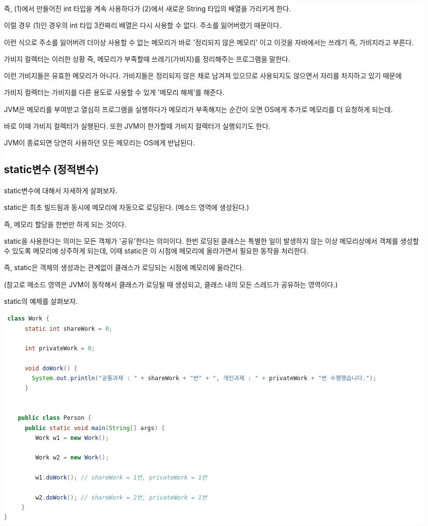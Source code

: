 즉, (1)에서 만들어진 int 타입을 계속 사용하다가 (2)에서 새로운 String 타입의 배열을 가리키게 한다.

이럴 경우 (1)인 경우의 int 타입 3칸짜리 배열은 다시 사용할 수 없다. 주소를 잃어버렸기 때문이다.

이런 식으로 주소를 잃어버려 더이상 사용할 수 없는 메모리가 바로 '정리되지 않은 메모리' 이고 이것을 자바에서는 쓰레기 즉, 가비지라고 부른다.

가비지 컬렉터는 이러한 상황 즉, 메모리가 부족할때 쓰레기(가비지)를 정리해주는 프로그램을 말한다.

이런 가비지들은 유효한 메모리가 아니다. 가비지들은 정리되지 않은 채로 남겨져 있으므로 사용되지도 않으면서 자리를 차지하고 있기 때문에

가비지 컬렉터는 가비지를 다른 용도로 사용할 수 있게 '메모리 해제'를 해준다.

JVM은 메모리를 부여받고 열심히 프로그램을 실행하다가 메모리가 부족해지는 순간이 오면 OS에게 추가로 메모리를 더 요청하게 되는데.

바로 이때 가비지 컬렉터가 실행된다. 또한 JVM이 한가할때 가비지 컬렉터가 실행되기도 한다.

JVM이 종료되면 당연히 사용하던 모든 메모리는 OS에게 반납된다.


**static변수 (정적변수)**
-------- 
static변수에 대해서 자세하게 살펴보자.

static은 최초 빌드됨과 동시에 메모리에 자동으로 로딩된다. (메소드 영역에 생성된다.)

즉, 메모리 할당을 한번만 하게 되는 것이다.

static을 사용한다는 의미는 모든 객체가 '공유'한다는 의미이다. 한번 로딩된 클래스는 특별한 일이 발생하지 않는 이상 메모리상에서 객체를 생성할 수 있도록 메모리에 상주하게 되는데, 이때 static은 이 시점에 메모리에 올라가면서 필요한 동작을 처리한다.

즉, static은 객체의 생성과는 관계없이 클래스가 로딩되는 시점에 메모리에 올라간다. 

(참고로 메소드 영역은 JVM이 동작해서 클래스가 로딩될 때 생성되고, 클래스 내의 모든 스레드가 공유하는 영역이다.)


static의 예제를 살펴보자.

```java
 class Work {
      static int shareWork = 0;

      int privateWork = 0;
      
      void doWork() {
        System.out.println("공통과제 : " + shareWork + "번" + ", 개인과제 : " + privateWork + "번 수행했습니다.");
      }


    public class Person {
      public static void main(String[] args) {
         Work w1 = new Work();

         Work w2 = new Work();

         w1.doWork(); // shareWork = 1번, privateWork = 1번

         w2.doWork(); // shareWork = 2번, privateWork = 1번
     }
}
```
